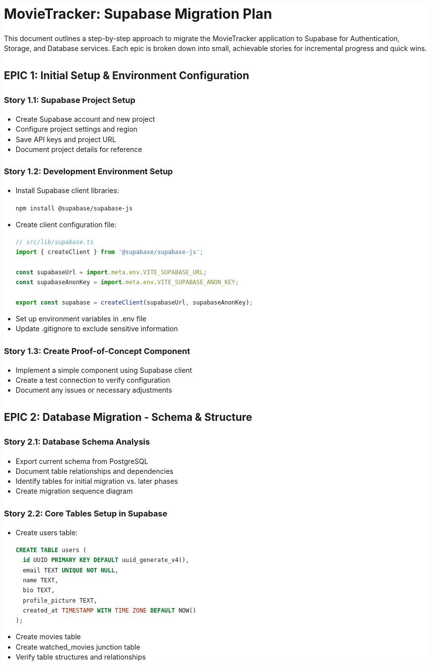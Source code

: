 # MovieTracker: Supabase Migration Plan

This document outlines a step-by-step approach to migrate the MovieTracker application to Supabase for Authentication, Storage, and Database services. Each epic is broken down into small, achievable stories for incremental progress and quick wins.

## EPIC 1: Initial Setup & Environment Configuration

### Story 1.1: Supabase Project Setup
- Create Supabase account and new project
- Configure project settings and region
- Save API keys and project URL
- Document project details for reference

### Story 1.2: Development Environment Setup
- Install Supabase client libraries:
  ```bash
  npm install @supabase/supabase-js
  ```
- Create client configuration file:
  ```javascript
  // src/lib/supabase.ts
  import { createClient } from '@supabase/supabase-js';
  
  const supabaseUrl = import.meta.env.VITE_SUPABASE_URL;
  const supabaseAnonKey = import.meta.env.VITE_SUPABASE_ANON_KEY;
  
  export const supabase = createClient(supabaseUrl, supabaseAnonKey);
  ```
- Set up environment variables in .env file
- Update .gitignore to exclude sensitive information

### Story 1.3: Create Proof-of-Concept Component
- Implement a simple component using Supabase client
- Create a test connection to verify configuration
- Document any issues or necessary adjustments

## EPIC 2: Database Migration - Schema & Structure

### Story 2.1: Database Schema Analysis
- Export current schema from PostgreSQL
- Document table relationships and dependencies
- Identify tables for initial migration vs. later phases
- Create migration sequence diagram

### Story 2.2: Core Tables Setup in Supabase
- Create users table:
  ```sql
  CREATE TABLE users (
    id UUID PRIMARY KEY DEFAULT uuid_generate_v4(),
    email TEXT UNIQUE NOT NULL,
    name TEXT,
    bio TEXT,
    profile_picture TEXT,
    created_at TIMESTAMP WITH TIME ZONE DEFAULT NOW()
  );
  ```
- Create movies table
- Create watched_movies junction table
- Verify table structures and relationships

